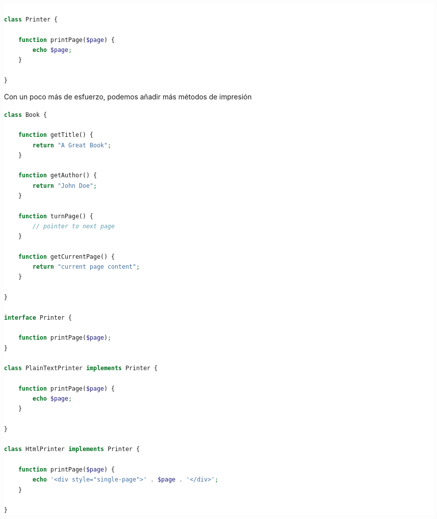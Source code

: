 ```php

class Printer {
 
    function printPage($page) {
        echo $page;
    }
 
}
```

Con un poco más de esfuerzo, podemos añadir más métodos de impresión

```php
class Book {
 
    function getTitle() {
        return "A Great Book";
    }
 
    function getAuthor() {
        return "John Doe";
    }
 
    function turnPage() {
        // pointer to next page
    }
 
    function getCurrentPage() {
        return "current page content";
    }
 
}
 
interface Printer {
 
    function printPage($page);
}
 
class PlainTextPrinter implements Printer {
 
    function printPage($page) {
        echo $page;
    }
 
}
 
class HtmlPrinter implements Printer {
 
    function printPage($page) {
        echo '<div style="single-page">' . $page . '</div>';
    }
 
}
```
